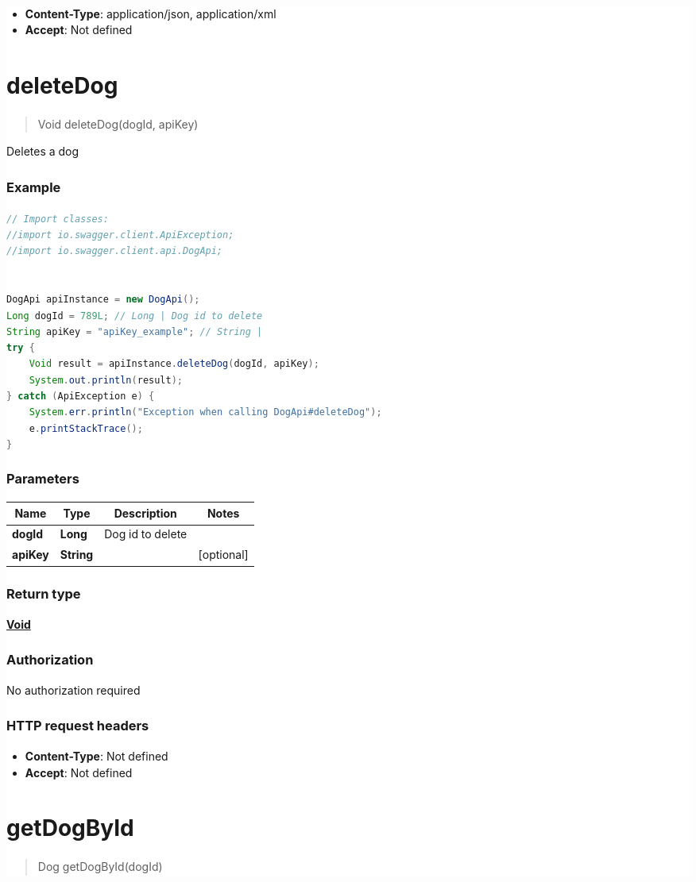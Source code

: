  - **Content-Type**: application/json, application/xml
 - **Accept**: Not defined

<a name="deleteDog"></a>
# **deleteDog**
> Void deleteDog(dogId, apiKey)

Deletes a dog

### Example
```java
// Import classes:
//import io.swagger.client.ApiException;
//import io.swagger.client.api.DogApi;


DogApi apiInstance = new DogApi();
Long dogId = 789L; // Long | Dog id to delete
String apiKey = "apiKey_example"; // String | 
try {
    Void result = apiInstance.deleteDog(dogId, apiKey);
    System.out.println(result);
} catch (ApiException e) {
    System.err.println("Exception when calling DogApi#deleteDog");
    e.printStackTrace();
}
```

### Parameters

Name | Type | Description  | Notes
------------- | ------------- | ------------- | -------------
 **dogId** | **Long**| Dog id to delete |
 **apiKey** | **String**|  | [optional]

### Return type

[**Void**](.md)

### Authorization

No authorization required

### HTTP request headers

 - **Content-Type**: Not defined
 - **Accept**: Not defined

<a name="getDogById"></a>
# **getDogById**
> Dog getDogById(dogId)
